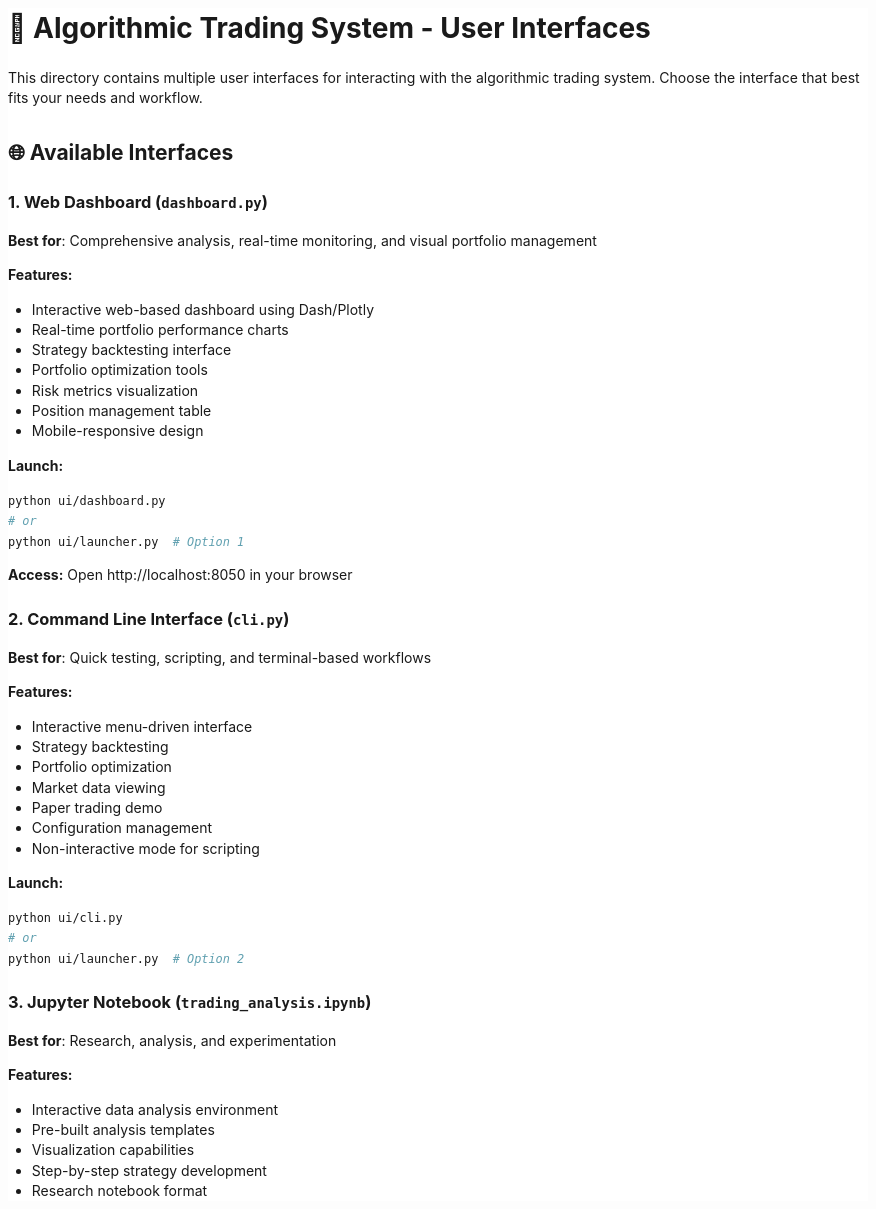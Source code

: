 # 🚀 Algorithmic Trading System - User Interfaces

This directory contains multiple user interfaces for interacting with the algorithmic trading system. Choose the interface that best fits your needs and workflow.

## 🌐 Available Interfaces

### 1. Web Dashboard (`dashboard.py`)
**Best for**: Comprehensive analysis, real-time monitoring, and visual portfolio management

**Features:**
- Interactive web-based dashboard using Dash/Plotly
- Real-time portfolio performance charts
- Strategy backtesting interface
- Portfolio optimization tools
- Risk metrics visualization
- Position management table
- Mobile-responsive design

**Launch:** 
```bash
python ui/dashboard.py
# or
python ui/launcher.py  # Option 1
```

**Access:** Open http://localhost:8050 in your browser

### 2. Command Line Interface (`cli.py`)
**Best for**: Quick testing, scripting, and terminal-based workflows

**Features:**
- Interactive menu-driven interface
- Strategy backtesting
- Portfolio optimization
- Market data viewing
- Paper trading demo
- Configuration management
- Non-interactive mode for scripting

**Launch:**
```bash
python ui/cli.py
# or
python ui/launcher.py  # Option 2
```

### 3. Jupyter Notebook (`trading_analysis.ipynb`)
**Best for**: Research, analysis, and experimentation

**Features:**
- Interactive data analysis environment
- Pre-built analysis templates
- Visualization capabilities
- Step-by-step strategy development
- Research notebook format
